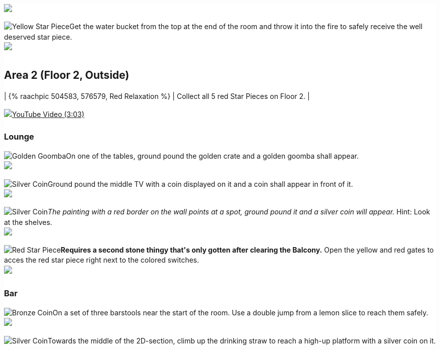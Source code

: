<a href="https://github.com/blueYOSHI9000/RetroAchievements-stuff/blob/main/N64%20-%20SM64%20-%20Super%20Mario%20and%20the%20Monstrous%20Manor/Guide%20Screenshots/10%20-%20F1%20Study%20-%20Blue%201.png"><img src="https://github.com/blueYOSHI9000/RetroAchievements-stuff/blob/main/N64%20-%20SM64%20-%20Super%20Mario%20and%20the%20Monstrous%20Manor/Guide%20Screenshots%20-%20Scaled/10%20-%20F1%20Study%20-%20Blue%201.png"></a>

<img height="25px" title="Yellow Star Piece" src="https://github.com/blueYOSHI9000/RetroAchievements-stuff/blob/main/N64%20-%20SM64%20-%20Super%20Mario%20and%20the%20Monstrous%20Manor/Guide%20Images/StarPiece_Yellow_padRight.png?raw=true">Get the water bucket from the top at the end of the room and throw it into the fire to safely receive the well deserved star piece.<br>
<a href="https://github.com/blueYOSHI9000/RetroAchievements-stuff/blob/main/N64%20-%20SM64%20-%20Super%20Mario%20and%20the%20Monstrous%20Manor/Guide%20Screenshots/10%20-%20F1%20Study%20-%20Yellow%20SP%201.png"><img src="https://github.com/blueYOSHI9000/RetroAchievements-stuff/blob/main/N64%20-%20SM64%20-%20Super%20Mario%20and%20the%20Monstrous%20Manor/Guide%20Screenshots%20-%20Scaled/10%20-%20F1%20Study%20-%20Yellow%20SP%201.png?raw=true"></a>

## Area 2 (Floor 2, Outside)

| {% raachpic 504583, 576579, Red Relaxation %} | Collect all 5 red Star Pieces on Floor 2. |

[<img width="20px" src="https://github.com/blueYOSHI9000/RetroAchievements-stuff/blob/main/N64%20-%20SM64%20-%20Super%20Mario%20and%20the%20Monstrous%20Manor/Guide%20Images/YT_padTopRight.png?raw=true" />YouTube Video (3:03)](https://youtu.be/IvCZPiHYDWk?t=183)

### Lounge
<img height="25px" title="Golden Goomba" src="https://github.com/blueYOSHI9000/RetroAchievements-stuff/blob/main/N64%20-%20SM64%20-%20Super%20Mario%20and%20the%20Monstrous%20Manor/Guide%20Images/Goomba_padRight.png?raw=true">On one of the tables, ground pound the golden crate and a golden goomba shall appear.<br>
<a href="https://github.com/blueYOSHI9000/RetroAchievements-stuff/blob/main/N64%20-%20SM64%20-%20Super%20Mario%20and%20the%20Monstrous%20Manor/Guide%20Screenshots/14%20-%20F2%20Lounge%20-%20Goomba%201.png"><img src="https://github.com/blueYOSHI9000/RetroAchievements-stuff/blob/main/N64%20-%20SM64%20-%20Super%20Mario%20and%20the%20Monstrous%20Manor/Guide%20Screenshots%20-%20Scaled/14%20-%20F2%20Lounge%20-%20Goomba%201.png?raw=true"></a>

<img height="25px" title="Silver Coin" src="https://github.com/blueYOSHI9000/RetroAchievements-stuff/blob/main/N64%20-%20SM64%20-%20Super%20Mario%20and%20the%20Monstrous%20Manor/Guide%20Images/Silver_padRight.png?raw=true">Ground pound the middle TV with a coin displayed on it and a coin shall appear in front of it.<br>
<a href="https://github.com/blueYOSHI9000/RetroAchievements-stuff/blob/main/N64%20-%20SM64%20-%20Super%20Mario%20and%20the%20Monstrous%20Manor/Guide%20Screenshots/14%20-%20F2%20Lounge%20-%20Silver%202.png"><img src="https://github.com/blueYOSHI9000/RetroAchievements-stuff/blob/main/N64%20-%20SM64%20-%20Super%20Mario%20and%20the%20Monstrous%20Manor/Guide%20Screenshots%20-%20Scaled/14%20-%20F2%20Lounge%20-%20Silver%202.png?raw=true"></a>

<img height="25px" title="Silver Coin" src="https://github.com/blueYOSHI9000/RetroAchievements-stuff/blob/main/N64%20-%20SM64%20-%20Super%20Mario%20and%20the%20Monstrous%20Manor/Guide%20Images/Silver_padRight.png?raw=true">*The painting with a red border on the wall points at a spot, ground pound it and a silver coin will appear.* Hint: Look at the shelves.<br>
<a href="https://github.com/blueYOSHI9000/RetroAchievements-stuff/blob/main/N64%20-%20SM64%20-%20Super%20Mario%20and%20the%20Monstrous%20Manor/Guide%20Screenshots/14%20-%20F2%20Lounge%20-%20Silver%201.png"><img src="https://github.com/blueYOSHI9000/RetroAchievements-stuff/blob/main/N64%20-%20SM64%20-%20Super%20Mario%20and%20the%20Monstrous%20Manor/Guide%20Screenshots%20-%20Scaled/14%20-%20F2%20Lounge%20-%20Silver%201.png?raw=true"></a>

<img height="25px" title="Red Star Piece" src="https://github.com/blueYOSHI9000/RetroAchievements-stuff/blob/main/N64%20-%20SM64%20-%20Super%20Mario%20and%20the%20Monstrous%20Manor/Guide%20Images/StarPiece_Red_padRight.png?raw=true">**Requires a second stone thingy that's only gotten after clearing the Balcony.** Open the yellow and red gates to acces the red star piece right next to the colored switches.<br>
<a href="https://github.com/blueYOSHI9000/RetroAchievements-stuff/blob/main/N64%20-%20SM64%20-%20Super%20Mario%20and%20the%20Monstrous%20Manor/Guide%20Screenshots/14%20-%20F2%20Lounge%20-%20Red%20SP%201.png"><img src="https://github.com/blueYOSHI9000/RetroAchievements-stuff/blob/main/N64%20-%20SM64%20-%20Super%20Mario%20and%20the%20Monstrous%20Manor/Guide%20Screenshots%20-%20Scaled/14%20-%20F2%20Lounge%20-%20Red%20SP%201.png?raw=true"></a>

### Bar
<img height="25px" title="Bronze Coin" src="https://github.com/blueYOSHI9000/RetroAchievements-stuff/blob/main/N64%20-%20SM64%20-%20Super%20Mario%20and%20the%20Monstrous%20Manor/Guide%20Images/Bronze_padRight.png?raw=true">On a set of three barstools near the start of the room. Use a double jump from a lemon slice to reach them safely.<br>
<a href="https://github.com/blueYOSHI9000/RetroAchievements-stuff/blob/main/N64%20-%20SM64%20-%20Super%20Mario%20and%20the%20Monstrous%20Manor/Guide%20Screenshots/15%20-%20F2%20Bar%20-%20Bronze%201.png"><img src="https://github.com/blueYOSHI9000/RetroAchievements-stuff/blob/main/N64%20-%20SM64%20-%20Super%20Mario%20and%20the%20Monstrous%20Manor/Guide%20Screenshots%20-%20Scaled/15%20-%20F2%20Bar%20-%20Bronze%201.png?raw=true"></a>

<img height="25px" title="Silver Coin" src="https://github.com/blueYOSHI9000/RetroAchievements-stuff/blob/main/N64%20-%20SM64%20-%20Super%20Mario%20and%20the%20Monstrous%20Manor/Guide%20Images/Silver_padRight.png?raw=true">Towards the middle of the 2D-section, climb up the drinking straw to reach a high-up platform with a silver coin on it.<br>